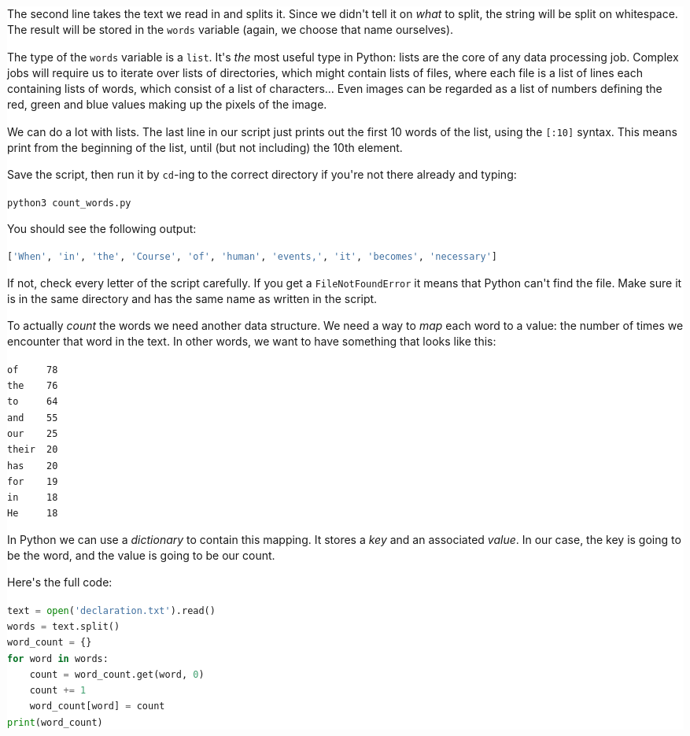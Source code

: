 The second line takes the text we read in and splits it. Since we didn't tell it on _what_ to split, the string will be split on whitespace. The result will be stored in the `words` variable (again, we choose that name ourselves).

The type of the `words` variable is a `list`. It's _the_ most useful type in Python: lists are the core of any data processing job. Complex jobs will require us to iterate over lists of directories, which might contain lists of files, where each file is a list of lines each containing lists of words, which consist of a list of characters... Even images can be regarded as a list of numbers defining the red, green and blue values making up the pixels of the image.

We can do a lot with lists. The last line in our script just prints out the first 10 words of the list, using the `[:10]` syntax. This means print from the beginning of the list, until (but not including) the 10th element.

Save the script, then run it by `cd`-ing to the correct directory if you're not there already and typing:

```
python3 count_words.py
```

You should see the following output:

```python
['When', 'in', 'the', 'Course', 'of', 'human', 'events,', 'it', 'becomes', 'necessary']
```

If not, check every letter of the script carefully. If you get a `FileNotFoundError` it means that Python can't find the file. Make sure it is in the same directory and has the same name as written in the script.

To actually _count_ the words we need another data structure. We need a way to _map_ each word to a value: the number of times we encounter that word in the text. In other words, we want to have something that looks like this:

```
of     78
the    76
to     64
and    55
our    25
their  20
has    20
for    19
in     18
He     18
```

In Python we can use a _dictionary_ to contain this mapping. It stores a _key_ and an associated _value_. In our case, the key is going to be the word, and the value is going to be our count.

Here's the full code:

```python
text = open('declaration.txt').read()
words = text.split()
word_count = {}
for word in words:
    count = word_count.get(word, 0)
    count += 1
    word_count[word] = count
print(word_count)
```
